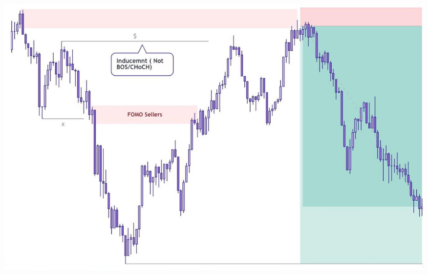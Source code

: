 ![bo_d3v0qgbef24c73d2dj30_24_143_1324_1347_847_0.jpg](images/bo_d3v0qgbef24c73d2dj30_24_143_1324_1347_847_0.jpg)
